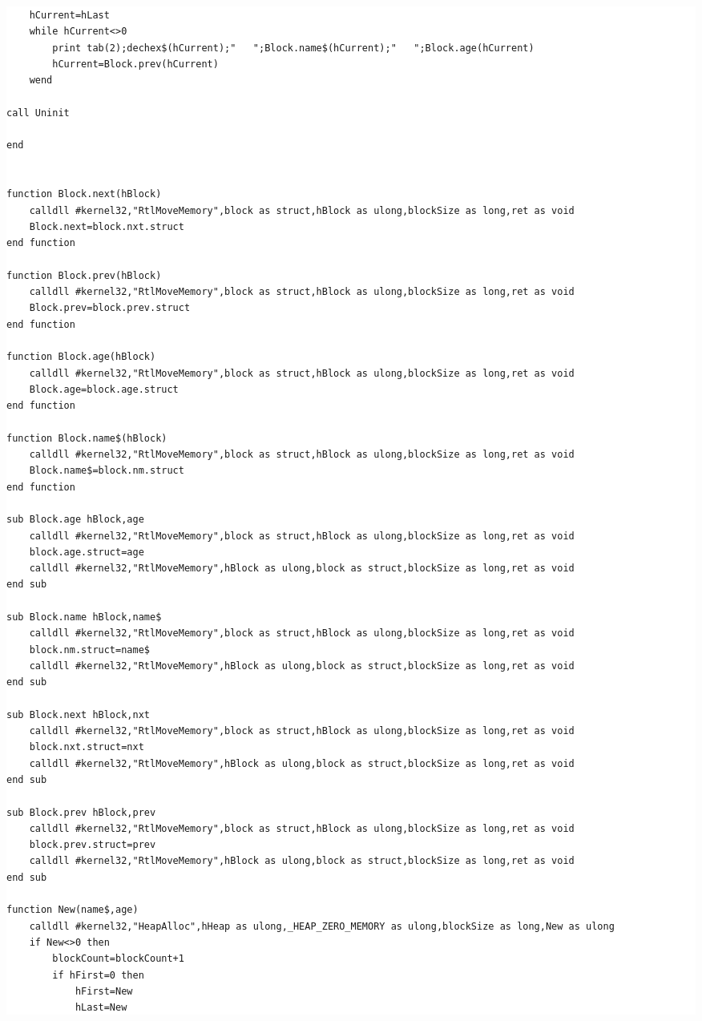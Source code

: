 ```lb
    hCurrent=hLast
    while hCurrent<>0
        print tab(2);dechex$(hCurrent);"   ";Block.name$(hCurrent);"   ";Block.age(hCurrent)
        hCurrent=Block.prev(hCurrent)
    wend

call Uninit

end


function Block.next(hBlock)
    calldll #kernel32,"RtlMoveMemory",block as struct,hBlock as ulong,blockSize as long,ret as void
    Block.next=block.nxt.struct
end function

function Block.prev(hBlock)
    calldll #kernel32,"RtlMoveMemory",block as struct,hBlock as ulong,blockSize as long,ret as void
    Block.prev=block.prev.struct
end function

function Block.age(hBlock)
    calldll #kernel32,"RtlMoveMemory",block as struct,hBlock as ulong,blockSize as long,ret as void
    Block.age=block.age.struct
end function

function Block.name$(hBlock)
    calldll #kernel32,"RtlMoveMemory",block as struct,hBlock as ulong,blockSize as long,ret as void
    Block.name$=block.nm.struct
end function

sub Block.age hBlock,age
    calldll #kernel32,"RtlMoveMemory",block as struct,hBlock as ulong,blockSize as long,ret as void
    block.age.struct=age
    calldll #kernel32,"RtlMoveMemory",hBlock as ulong,block as struct,blockSize as long,ret as void
end sub

sub Block.name hBlock,name$
    calldll #kernel32,"RtlMoveMemory",block as struct,hBlock as ulong,blockSize as long,ret as void
    block.nm.struct=name$
    calldll #kernel32,"RtlMoveMemory",hBlock as ulong,block as struct,blockSize as long,ret as void
end sub

sub Block.next hBlock,nxt
    calldll #kernel32,"RtlMoveMemory",block as struct,hBlock as ulong,blockSize as long,ret as void
    block.nxt.struct=nxt
    calldll #kernel32,"RtlMoveMemory",hBlock as ulong,block as struct,blockSize as long,ret as void
end sub

sub Block.prev hBlock,prev
    calldll #kernel32,"RtlMoveMemory",block as struct,hBlock as ulong,blockSize as long,ret as void
    block.prev.struct=prev
    calldll #kernel32,"RtlMoveMemory",hBlock as ulong,block as struct,blockSize as long,ret as void
end sub

function New(name$,age)
    calldll #kernel32,"HeapAlloc",hHeap as ulong,_HEAP_ZERO_MEMORY as ulong,blockSize as long,New as ulong
    if New<>0 then
        blockCount=blockCount+1
        if hFirst=0 then
            hFirst=New
            hLast=New
```